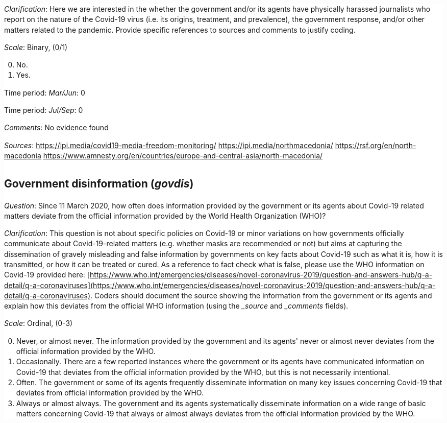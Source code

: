 
*Clarification*: Here we are interested in the whether the government and/or its agents have physically harassed journalists who report on the nature of the Covid-19 virus (i.e. its origins, treatment, and prevalence), the government response, and/or other matters related to the pandemic. Provide specific references to sources and comments to justify coding.

 

*Scale*: Binary, (0/1) 

 0. No. 
 1. Yes.

 
Time period: *Mar/Jun*: 0

 
Time period: *Jul/Sep*: 0

 

*Comments*:
 No evidence found 

*Sources*:
 https://ipi.media/covid19-media-freedom-monitoring/
https://ipi.media/northmacedonia/
https://rsf.org/en/north-macedonia
https://www.amnesty.org/en/countries/europe-and-central-asia/north-macedonia/





## Government disinformation (*govdis*) 

*Question*: Since 11 March 2020, how often does information provided by the government or its agents about Covid-19 related matters deviate from the official information provided by the World Health Organization (WHO)? 

 

*Clarification*: This question is not about specific policies on Covid-19 or minor variations on how governments officially communicate about Covid-19-related matters (e.g. whether masks are recommended or not) but aims at capturing the dissemination of gravely misleading and false information by governments on key facts about Covid-19 such as what it is, how it is transmitted, or how it can be treated or cured. As a reference to fact check what is false, please use the WHO information on Covid-19 provided here: [https://www.who.int/emergencies/diseases/novel-coronavirus-2019/question-and-answers-hub/q-a-detail/q-a-coronaviruses](https://www.who.int/emergencies/diseases/novel-coronavirus-2019/question-and-answers-hub/q-a-detail/q-a-coronaviruses). Coders should document the source showing the information from the government or its agents and explain how this deviates from the official WHO information (using the *_source* and *_comments* fields).

 

*Scale*: Ordinal, (0-3) 

 0. Never, or almost never. The information provided by the government and its agents' never or almost never deviates from the official information provided by the WHO. 
 1. Occasionally. There are a few reported instances where the government or its agents have communicated information on Covid-19 that deviates from the official information provided by the WHO, but this is not necessarily intentional. 
 2. Often. The government or some of its agents frequently disseminate information on many key issues concerning Covid-19 that deviates from official information provided by the WHO. 
 3. Always or almost always. The government and its agents systematically disseminate information on a wide range of basic matters concerning Covid-19 that always or almost always deviates from the official information provided by the WHO.
